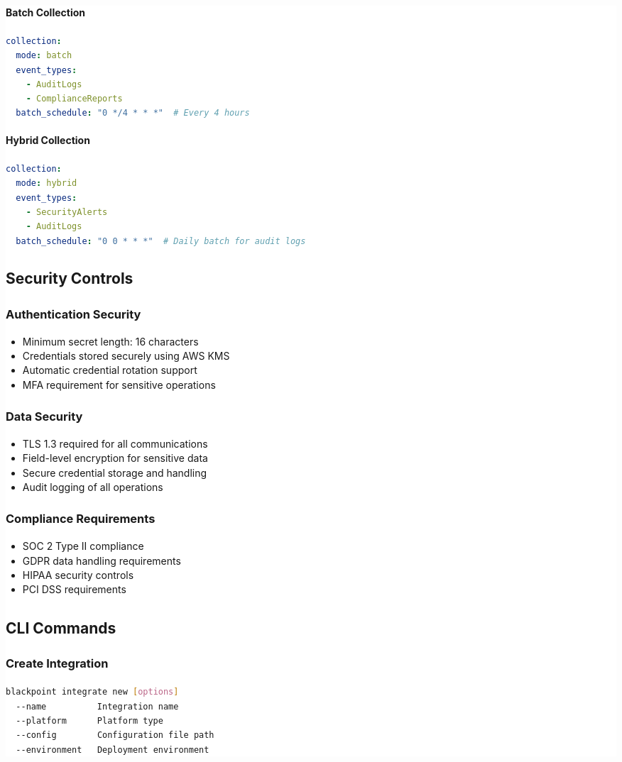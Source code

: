 #### Batch Collection
```yaml
collection:
  mode: batch
  event_types:
    - AuditLogs
    - ComplianceReports
  batch_schedule: "0 */4 * * *"  # Every 4 hours
```

#### Hybrid Collection
```yaml
collection:
  mode: hybrid
  event_types:
    - SecurityAlerts
    - AuditLogs
  batch_schedule: "0 0 * * *"  # Daily batch for audit logs
```

## Security Controls

### Authentication Security

- Minimum secret length: 16 characters
- Credentials stored securely using AWS KMS
- Automatic credential rotation support
- MFA requirement for sensitive operations

### Data Security

- TLS 1.3 required for all communications
- Field-level encryption for sensitive data
- Secure credential storage and handling
- Audit logging of all operations

### Compliance Requirements

- SOC 2 Type II compliance
- GDPR data handling requirements
- HIPAA security controls
- PCI DSS requirements

## CLI Commands

### Create Integration

```bash
blackpoint integrate new [options]
  --name          Integration name
  --platform      Platform type
  --config        Configuration file path
  --environment   Deployment environment
```
